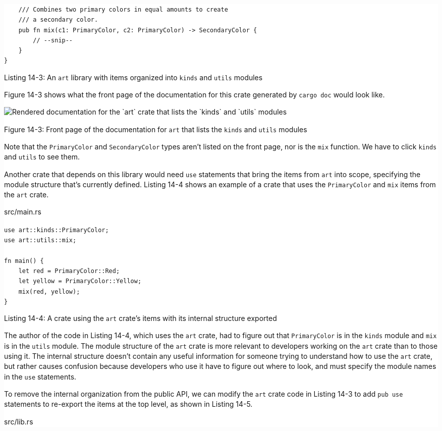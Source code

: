 ```
    /// Combines two primary colors in equal amounts to create
    /// a secondary color.
    pub fn mix(c1: PrimaryColor, c2: PrimaryColor) -> SecondaryColor {
        // --snip--
    }
}
```

Listing 14-3: An `art` library with items organized into `kinds` and `utils` modules

Figure 14-3 shows what the front page of the documentation for this crate
generated by `cargo doc` would look like.

<img alt="Rendered documentation for the `art` crate that lists the `kinds` and `utils` modules" src="img/trpl14-03.png" class="center" />

Figure 14-3: Front page of the documentation for `art`
that lists the `kinds` and `utils` modules

Note that the `PrimaryColor` and `SecondaryColor` types aren’t listed on the
front page, nor is the `mix` function. We have to click `kinds` and `utils` to
see them.

Another crate that depends on this library would need `use` statements that
bring the items from `art` into scope, specifying the module structure that’s
currently defined. Listing 14-4 shows an example of a crate that uses the
`PrimaryColor` and `mix` items from the `art` crate.

src/main.rs

```
use art::kinds::PrimaryColor;
use art::utils::mix;

fn main() {
    let red = PrimaryColor::Red;
    let yellow = PrimaryColor::Yellow;
    mix(red, yellow);
}
```

Listing 14-4: A crate using the `art` crate’s items with its internal structure exported

The author of the code in Listing 14-4, which uses the `art` crate, had to
figure out that `PrimaryColor` is in the `kinds` module and `mix` is in the
`utils` module. The module structure of the `art` crate is more relevant to
developers working on the `art` crate than to those using it. The internal
structure doesn’t contain any useful information for someone trying to
understand how to use the `art` crate, but rather causes confusion because
developers who use it have to figure out where to look, and must specify the
module names in the `use` statements.

To remove the internal organization from the public API, we can modify the
`art` crate code in Listing 14-3 to add `pub use` statements to re-export the
items at the top level, as shown in Listing 14-5.

src/lib.rs
